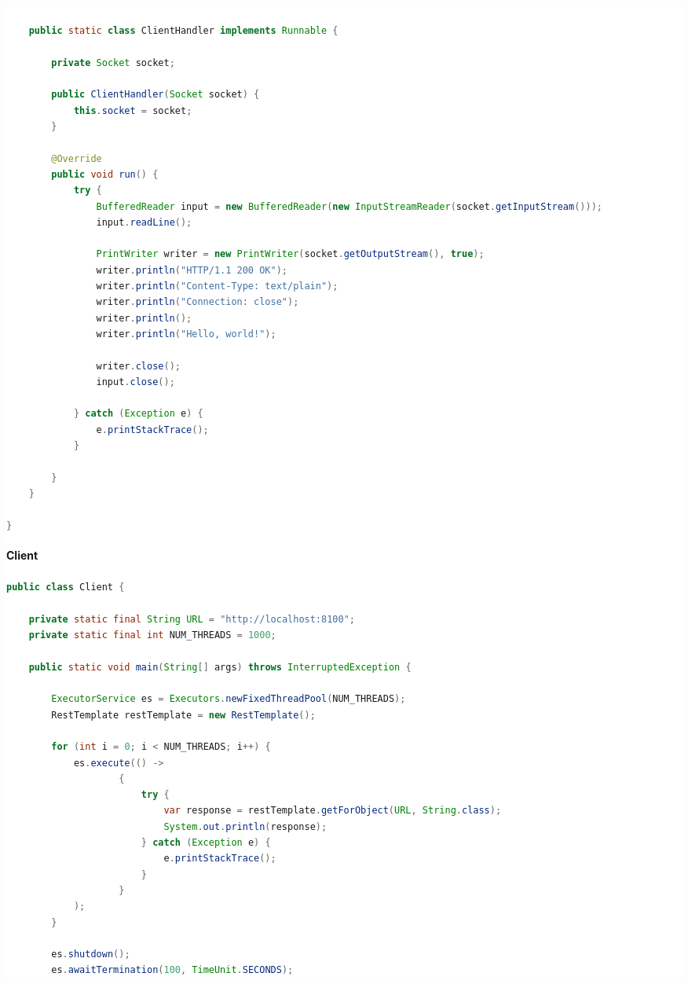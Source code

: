 ```JAVA

	public static class ClientHandler implements Runnable {

		private Socket socket;

		public ClientHandler(Socket socket) {
			this.socket = socket;
		}

		@Override
		public void run() {
			try {
				BufferedReader input = new BufferedReader(new InputStreamReader(socket.getInputStream()));
				input.readLine();

				PrintWriter writer = new PrintWriter(socket.getOutputStream(), true);
				writer.println("HTTP/1.1 200 OK");
				writer.println("Content-Type: text/plain");
				writer.println("Connection: close");
				writer.println();
				writer.println("Hello, world!");

				writer.close();
				input.close();

			} catch (Exception e) {
				e.printStackTrace();
			}

		}
	}

}
```

#### Client

```JAVA
public class Client {

	private static final String URL = "http://localhost:8100";
	private static final int NUM_THREADS = 1000;

	public static void main(String[] args) throws InterruptedException {

		ExecutorService es = Executors.newFixedThreadPool(NUM_THREADS);
		RestTemplate restTemplate = new RestTemplate();

		for (int i = 0; i < NUM_THREADS; i++) {
			es.execute(() ->
					{
						try {
							var response = restTemplate.getForObject(URL, String.class);
							System.out.println(response);
						} catch (Exception e) {
							e.printStackTrace();
						}
					}
			);
		}

		es.shutdown();
		es.awaitTermination(100, TimeUnit.SECONDS);
```